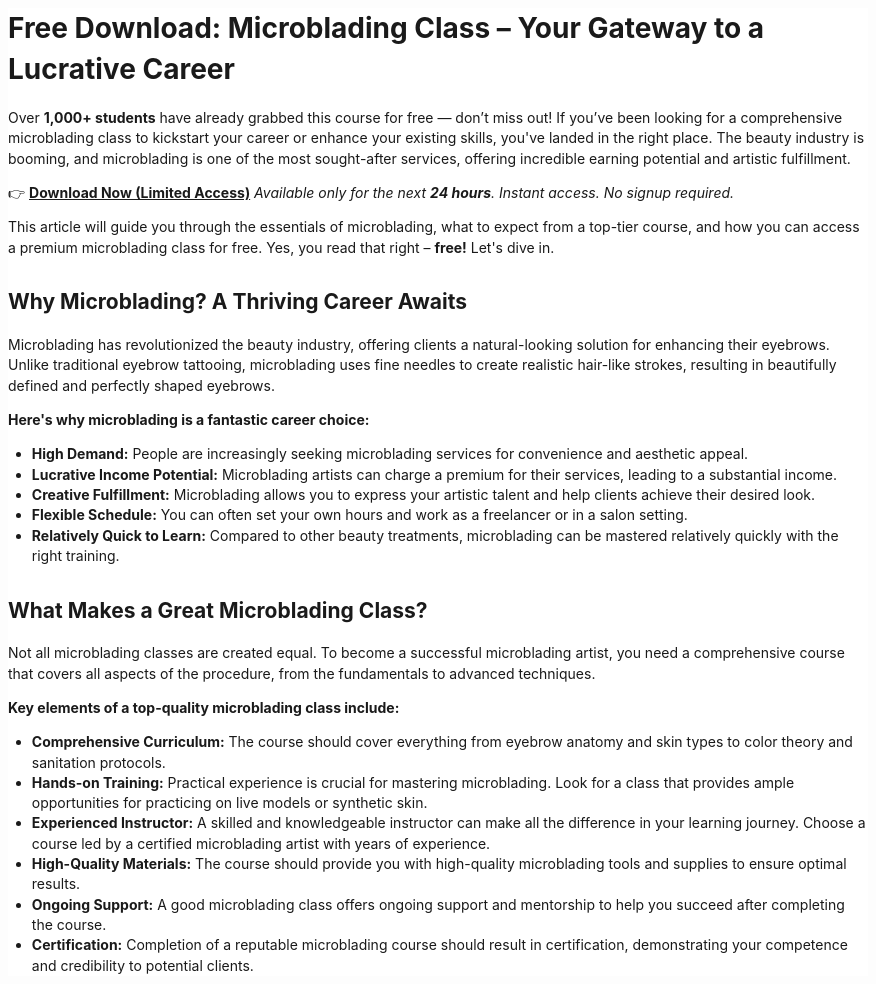 # Free Download: Microblading Class – Your Gateway to a Lucrative Career

Over **1,000+ students** have already grabbed this course for free — don’t miss out! If you’ve been looking for a comprehensive microblading class to kickstart your career or enhance your existing skills, you've landed in the right place. The beauty industry is booming, and microblading is one of the most sought-after services, offering incredible earning potential and artistic fulfillment.

👉 [**Download Now (Limited Access)**](https://udemywork.com/microblading-class)
_Available only for the next **24 hours**. Instant access. No signup required._

This article will guide you through the essentials of microblading, what to expect from a top-tier course, and how you can access a premium microblading class for free. Yes, you read that right – **free!** Let's dive in.

## Why Microblading? A Thriving Career Awaits

Microblading has revolutionized the beauty industry, offering clients a natural-looking solution for enhancing their eyebrows. Unlike traditional eyebrow tattooing, microblading uses fine needles to create realistic hair-like strokes, resulting in beautifully defined and perfectly shaped eyebrows.

**Here's why microblading is a fantastic career choice:**

*   **High Demand:** People are increasingly seeking microblading services for convenience and aesthetic appeal.
*   **Lucrative Income Potential:** Microblading artists can charge a premium for their services, leading to a substantial income.
*   **Creative Fulfillment:** Microblading allows you to express your artistic talent and help clients achieve their desired look.
*   **Flexible Schedule:** You can often set your own hours and work as a freelancer or in a salon setting.
*   **Relatively Quick to Learn:** Compared to other beauty treatments, microblading can be mastered relatively quickly with the right training.

## What Makes a Great Microblading Class?

Not all microblading classes are created equal. To become a successful microblading artist, you need a comprehensive course that covers all aspects of the procedure, from the fundamentals to advanced techniques.

**Key elements of a top-quality microblading class include:**

*   **Comprehensive Curriculum:** The course should cover everything from eyebrow anatomy and skin types to color theory and sanitation protocols.
*   **Hands-on Training:** Practical experience is crucial for mastering microblading. Look for a class that provides ample opportunities for practicing on live models or synthetic skin.
*   **Experienced Instructor:** A skilled and knowledgeable instructor can make all the difference in your learning journey. Choose a course led by a certified microblading artist with years of experience.
*   **High-Quality Materials:** The course should provide you with high-quality microblading tools and supplies to ensure optimal results.
*   **Ongoing Support:** A good microblading class offers ongoing support and mentorship to help you succeed after completing the course.
*   **Certification:** Completion of a reputable microblading course should result in certification, demonstrating your competence and credibility to potential clients.
